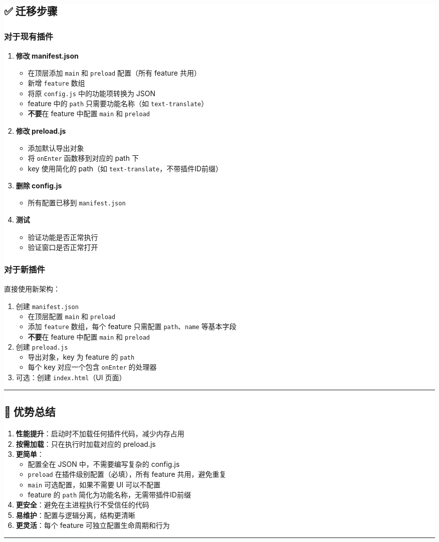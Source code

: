 ## ✅ 迁移步骤

### 对于现有插件

1. **修改 manifest.json**
   - 在顶层添加 `main` 和 `preload` 配置（所有 feature 共用）
   - 新增 `feature` 数组
   - 将原 `config.js` 中的功能项转换为 JSON
   - feature 中的 `path` 只需要功能名称（如 `text-translate`）
   - **不要**在 feature 中配置 `main` 和 `preload`

2. **修改 preload.js**
   - 添加默认导出对象
   - 将 `onEnter` 函数移到对应的 path 下
   - key 使用简化的 path（如 `text-translate`，不带插件ID前缀）

3. **删除 config.js**
   - 所有配置已移到 `manifest.json`

4. **测试**
   - 验证功能是否正常执行
   - 验证窗口是否正常打开

### 对于新插件

直接使用新架构：

1. 创建 `manifest.json`
   - 在顶层配置 `main` 和 `preload`
   - 添加 `feature` 数组，每个 feature 只需配置 `path`、`name` 等基本字段
   - **不要**在 feature 中配置 `main` 和 `preload`
2. 创建 `preload.js`
   - 导出对象，key 为 feature 的 `path`
   - 每个 key 对应一个包含 `onEnter` 的处理器
3. 可选：创建 `index.html`（UI 页面）

---

## 🎉 优势总结

1. **性能提升**：启动时不加载任何插件代码，减少内存占用
2. **按需加载**：只在执行时加载对应的 preload.js
3. **更简单**：
   - 配置全在 JSON 中，不需要编写复杂的 config.js
   - `preload` 在插件级别配置（必填），所有 feature 共用，避免重复
   - `main` 可选配置，如果不需要 UI 可以不配置
   - feature 的 `path` 简化为功能名称，无需带插件ID前缀
4. **更安全**：避免在主进程执行不受信任的代码
5. **易维护**：配置与逻辑分离，结构更清晰
6. **更灵活**：每个 feature 可独立配置生命周期和行为

---
